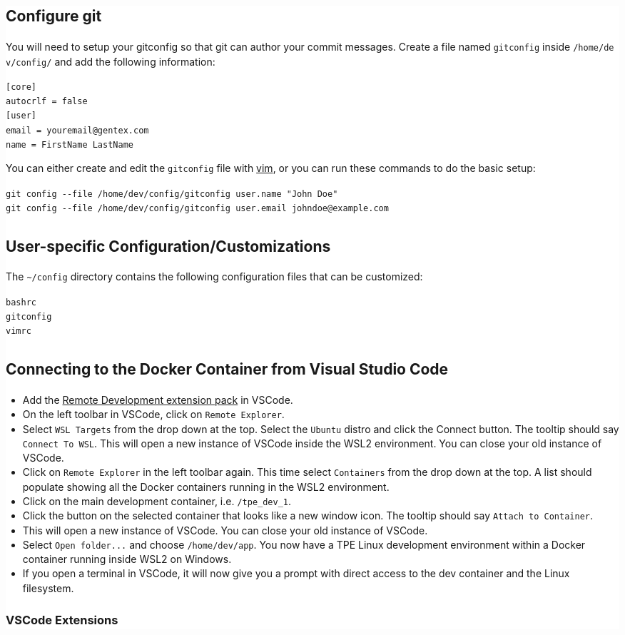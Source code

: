 ## Configure git

You will need to setup your gitconfig so that git can author your commit messages. Create a file named `gitconfig` inside `/home/dev/config/` and add the following information:

```
[core]
autocrlf = false
[user]
email = youremail@gentex.com
name = FirstName LastName
```

You can either create and edit the `gitconfig` file with [vim](https://coderwall.com/p/adv71w/basic-vim-commands-for-getting-started), or you can run these commands to do the basic setup:

```
git config --file /home/dev/config/gitconfig user.name "John Doe"
git config --file /home/dev/config/gitconfig user.email johndoe@example.com
```

## User-specific Configuration/Customizations

The `~/config` directory contains the following configuration files that can be customized:

```
bashrc
gitconfig
vimrc
```

## Connecting to the Docker Container from Visual Studio Code

- Add the [Remote Development extension pack](https://marketplace.visualstudio.com/items?itemName=ms-vscode-remote.vscode-remote-extensionpack) in VSCode.
- On the left toolbar in VSCode, click on `Remote Explorer`.
- Select `WSL Targets` from the drop down at the top. Select the `Ubuntu` distro and click the Connect button. The tooltip should say `Connect To WSL`. This will open a new instance of VSCode inside the WSL2 environment. You can close your old instance of VSCode.
- Click on `Remote Explorer` in the left toolbar again. This time select `Containers` from the drop down at the top. A list should populate showing all the Docker containers running in the WSL2 environment.
- Click on the main development container, i.e. `/tpe_dev_1`.
- Click the button on the selected container that looks like a new window icon. The tooltip should say `Attach to Container`.
- This will open a new instance of VSCode. You can close your old instance of VSCode.
- Select `Open folder...` and choose `/home/dev/app`. You now have a TPE Linux development environment within a Docker container running inside WSL2 on Windows.
- If you open a terminal in VSCode, it will now give you a prompt with direct access to the dev container and the Linux filesystem.

### VSCode Extensions
